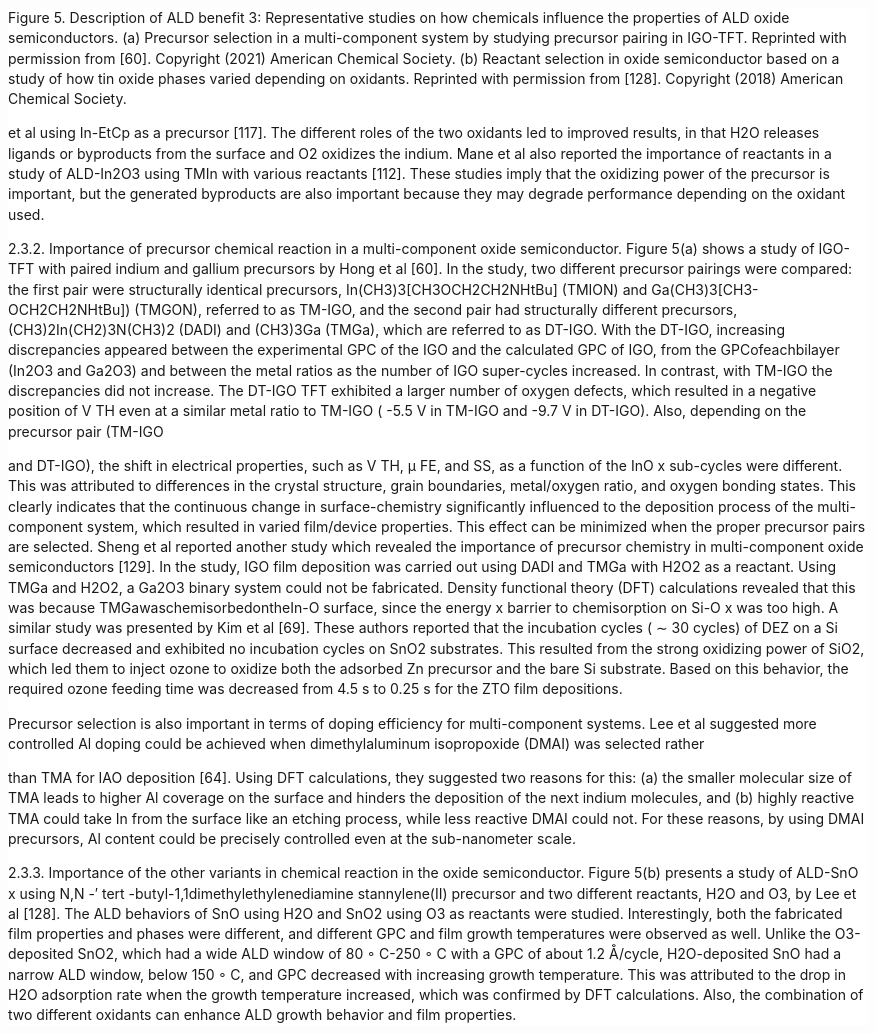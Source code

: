 Figure 5. Description of ALD benefit 3: Representative studies on how chemicals influence the properties of ALD oxide semiconductors. (a) Precursor selection in a multi-component system by studying precursor pairing in IGO-TFT. Reprinted with permission from [60]. Copyright (2021) American Chemical Society. (b) Reactant selection in oxide semiconductor based on a study of how tin oxide phases varied depending on oxidants. Reprinted with permission from [128]. Copyright (2018) American Chemical Society.



et al using In-EtCp as a precursor [117]. The different roles of the two oxidants led to improved results, in that H2O releases ligands or byproducts from the surface and O2 oxidizes the indium. Mane et al also reported the importance of reactants in a study of ALD-In2O3 using TMIn with various reactants [112]. These studies imply that the oxidizing power of the precursor is important, but the generated byproducts are also important because they may degrade performance depending on the oxidant used.

2.3.2. Importance of precursor chemical reaction in a multi-component oxide semiconductor. Figure 5(a) shows a study of IGO-TFT with paired indium and gallium precursors by Hong et al [60]. In the study, two different precursor pairings were compared: the first pair were structurally identical precursors, In(CH3)3[CH3OCH2CH2NHtBu] (TMION) and Ga(CH3)3[CH3-OCH2CH2NHtBu]) (TMGON), referred to as TM-IGO, and the second pair had structurally different precursors, (CH3)2In(CH2)3N(CH3)2 (DADI) and (CH3)3Ga (TMGa), which are referred to as DT-IGO. With the DT-IGO, increasing discrepancies appeared between the experimental GPC of the IGO and the calculated GPC of IGO, from the GPCofeachbilayer (In2O3 and Ga2O3) and between the metal ratios as the number of IGO super-cycles increased. In contrast, with TM-IGO the discrepancies did not increase. The DT-IGO TFT exhibited a larger number of oxygen defects, which resulted in a negative position of V TH even at a similar metal ratio to TM-IGO ( -5.5 V in TM-IGO and -9.7 V in DT-IGO). Also, depending on the precursor pair (TM-IGO

and DT-IGO), the shift in electrical properties, such as V TH, µ FE, and SS, as a function of the InO x sub-cycles were different. This was attributed to differences in the crystal structure, grain boundaries, metal/oxygen ratio, and oxygen bonding states. This clearly indicates that the continuous change in surface-chemistry significantly influenced to the deposition process of the multi-component system, which resulted in varied film/device properties. This effect can be minimized when the proper precursor pairs are selected. Sheng et al reported another study which revealed the importance of precursor chemistry in multi-component oxide semiconductors [129]. In the study, IGO film deposition was carried out using DADI and TMGa with H2O2 as a reactant. Using TMGa and H2O2, a Ga2O3 binary system could not be fabricated. Density functional theory (DFT) calculations revealed that this was because TMGawaschemisorbedontheIn-O surface, since the energy x barrier to chemisorption on Si-O x was too high. A similar study was presented by Kim et al [69]. These authors reported that the incubation cycles ( ∼ 30 cycles) of DEZ on a Si surface decreased and exhibited no incubation cycles on SnO2 substrates. This resulted from the strong oxidizing power of SiO2, which led them to inject ozone to oxidize both the adsorbed Zn precursor and the bare Si substrate. Based on this behavior, the required ozone feeding time was decreased from 4.5 s to 0.25 s for the ZTO film depositions.

Precursor selection is also important in terms of doping efficiency for multi-component systems. Lee et al suggested more controlled Al doping could be achieved when dimethylaluminum isopropoxide (DMAI) was selected rather

than TMA for IAO deposition [64]. Using DFT calculations, they suggested two reasons for this: (a) the smaller molecular size of TMA leads to higher Al coverage on the surface and hinders the deposition of the next indium molecules, and (b) highly reactive TMA could take In from the surface like an etching process, while less reactive DMAI could not. For these reasons, by using DMAI precursors, Al content could be precisely controlled even at the sub-nanometer scale.

2.3.3. Importance of the other variants in chemical reaction in the oxide semiconductor. Figure 5(b) presents a study of ALD-SnO x using N,N -′ tert -butyl-1,1dimethylethylenediamine stannylene(II) precursor and two different reactants, H2O and O3, by Lee et al [128]. The ALD behaviors of SnO using H2O and SnO2 using O3 as reactants were studied. Interestingly, both the fabricated film properties and phases were different, and different GPC and film growth temperatures were observed as well. Unlike the O3-deposited SnO2, which had a wide ALD window of 80 ◦ C-250 ◦ C with a GPC of about 1.2 Å/cycle, H2O-deposited SnO had a narrow ALD window, below 150 ◦ C, and GPC decreased with increasing growth temperature. This was attributed to the drop in H2O adsorption rate when the growth temperature increased, which was confirmed by DFT calculations. Also, the combination of two different oxidants can enhance ALD growth behavior and film properties.
